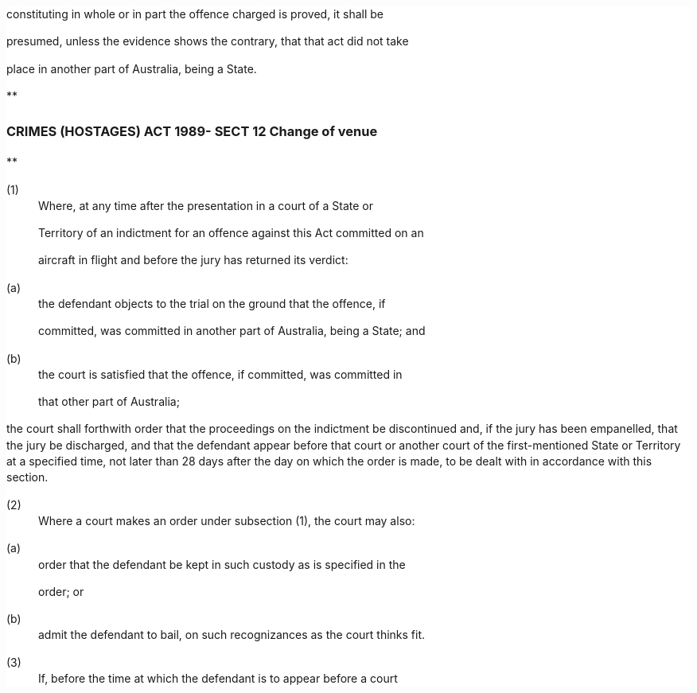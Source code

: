 constituting in whole or in part the offence charged is proved, it shall be

presumed, unless the evidence shows the contrary, that that act did not take

place in another part of Australia, being a State.

 </dl>

**

###  CRIMES (HOSTAGES) ACT 1989- SECT 12  Change of venue 
**

 <dl compact="">

<dt>(1)</dt><dd>Where, at any time after the presentation in a court of a State or

Territory of an indictment for an offence against this Act committed on an

aircraft in flight and before the jury has returned its verdict:

</dd> </dl>

<dl compact=""><dl compact=""><dl compact="">

<dt>(a)</dt><dd>the defendant objects to the trial on the ground that the offence, if

committed, was committed in another part of Australia, being a State; and</dd>

<dt>(b)</dt><dd>the court is satisfied that the offence, if committed, was committed in

that other part of Australia;

</dd>

</dl></dl></dl>

the court shall forthwith order that the proceedings on the indictment be discontinued and, if the jury has been empanelled, that the jury be discharged, and that the defendant appear before that court or another court of the first-mentioned State or Territory at a specified time, not later than 28 days after the day on which the order is made, to be dealt with in accordance with this section.

<dl compact="">

<dt>(2)</dt><dd>Where a court makes an order under subsection&#160;(1), the court may also:

</dd> </dl>

<dl compact=""><dl compact=""><dl compact="">

<dt>(a)</dt><dd>order that the defendant be kept in such custody as is specified in the

order; or</dd>

<dt>(b)</dt><dd>admit the defendant to bail, on such recognizances as the court thinks fit.

</dd>

</dl></dl></dl>

<dl compact="">

<dt>(3)</dt><dd>If, before the time at which the defendant is to appear before a court
